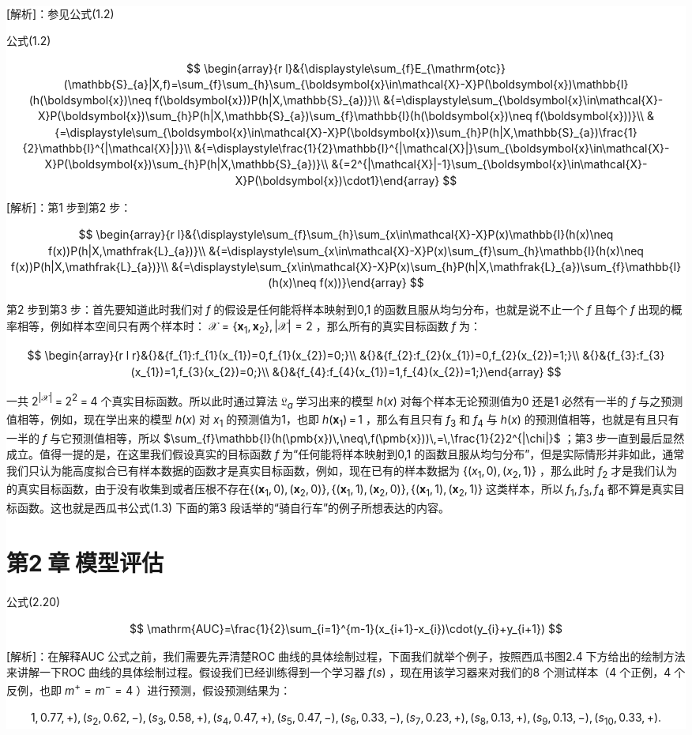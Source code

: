 [解析]：参见公式(1.2)  

公式(1.2)  

$$
\begin{array}{r l}&{\displaystyle\sum_{f}E_{\mathrm{otc}}(\mathbb{S}_{a}|X,f)=\sum_{f}\sum_{h}\sum_{\boldsymbol{x}\in\mathcal{X}-X}P(\boldsymbol{x})\mathbb{I}(h(\boldsymbol{x})\neq f(\boldsymbol{x}))P(h|X,\mathbb{S}_{a})}\\ &{=\displaystyle\sum_{\boldsymbol{x}\in\mathcal{X}-X}P(\boldsymbol{x})\sum_{h}P(h|X,\mathbb{S}_{a})\sum_{f}\mathbb{I}(h(\boldsymbol{x})\neq f(\boldsymbol{x}))}\\ &{=\displaystyle\sum_{\boldsymbol{x}\in\mathcal{X}-X}P(\boldsymbol{x})\sum_{h}P(h|X,\mathbb{S}_{a})\frac{1}{2}\mathbb{I}^{|\mathcal{X}|}}\\ &{=\displaystyle\frac{1}{2}\mathbb{I}^{|\mathcal{X}|}\sum_{\boldsymbol{x}\in\mathcal{X}-X}P(\boldsymbol{x})\sum_{h}P(h|X,\mathbb{S}_{a})}\\ &{=2^{|\mathcal{X}|-1}\sum_{\boldsymbol{x}\in\mathcal{X}-X}P(\boldsymbol{x})\cdot1}\end{array}
$$  

[解析]：第1 步到第2 步：  

$$
\begin{array}{r l}&{\displaystyle\sum_{f}\sum_{h}\sum_{x\in\mathcal{X}-X}P(x)\mathbb{I}(h(x)\neq f(x))P(h|X,\mathfrak{L}_{a})}\\ &{=\displaystyle\sum_{x\in\mathcal{X}-X}P(x)\sum_{f}\sum_{h}\mathbb{I}(h(x)\neq f(x))P(h|X,\mathfrak{L}_{a})}\\ &{=\displaystyle\sum_{x\in\mathcal{X}-X}P(x)\sum_{h}P(h|X,\mathfrak{L}_{a})\sum_{f}\mathbb{I}(h(x)\neq f(x))}\end{array}
$$  

第2 步到第3 步：首先要知道此时我们对 $f$ 的假设是任何能将样本映射到0,1 的函数且服从均匀分布，也就是说不止一个 $f$ 且每个 $f$ 出现的概率相等，例如样本空间只有两个样本时： $\mathcal{X}=\{\pmb{x}_{1},\pmb{x}_{2}\},|\mathcal{X}|=2$ ，那么所有的真实目标函数 $f$ 为：  

$$
\begin{array}{r l r}&{}&{f_{1}:f_{1}(x_{1})=0,f_{1}(x_{2})=0;}\\ &{}&{f_{2}:f_{2}(x_{1})=0,f_{2}(x_{2})=1;}\\ &{}&{f_{3}:f_{3}(x_{1})=1,f_{3}(x_{2})=0;}\\ &{}&{f_{4}:f_{4}(x_{1})=1,f_{4}(x_{2})=1;}\end{array}
$$  

一共 $2^{|\mathcal{X}|}\;=\;2^{2}\;=\;4$ 个真实目标函数。所以此时通过算法 ${\mathfrak{L}}_{a}$ 学习出来的模型 $h(x)$ 对每个样本无论预测值为0 还是1 必然有一半的 $f$ 与之预测值相等，例如，现在学出来的模型 $h(x)$ 对 $x_{1}$ 的预测值为1，也即 $h(\pmb{x}_{1})\,=\,1$ ，那么有且只有 $f_{3}$ 和 $f_{4}$ 与 $h(x)$ 的预测值相等，也就是有且只有一半的 $f$ 与它预测值相等，所以 $\sum_{f}\mathbb{I}(h(\pmb{x})\,\neq\,f(\pmb{x}))\,=\,\frac{1}{2}2^{|\chi|}$ ；第3 步一直到最后显然成立。值得一提的是，在这里我们假设真实的目标函数 $f$ 为“任何能将样本映射到0,1 的函数且服从均匀分布”，但是实际情形并非如此，通常我们只认为能高度拟合已有样本数据的函数才是真实目标函数，例如，现在已有的样本数据为 $\{(x_{1},0),(x_{2},1)\}$ ，那么此时 $f_{2}$ 才是我们认为的真实目标函数，由于没有收集到或者压根不存在$\{(\pmb{x}_{1},0),(\pmb{x}_{2},0)\},\{(\pmb{x}_{1},1),(\pmb{x}_{2},0)\},\{(\pmb{x}_{1},1),(\pmb{x}_{2},1)\}$ 这类样本，所以 $f_{1},f_{3},f_{4}$ 都不算是真实目标函数。这也就是西瓜书公式(1.3) 下面的第3 段话举的“骑自行车”的例子所想表达的内容。  

# 第2 章 模型评估  

公式(2.20)  

$$
\mathrm{AUC}=\frac{1}{2}\sum_{i=1}^{m-1}(x_{i+1}-x_{i})\cdot(y_{i}+y_{i+1})
$$  

[解析]：在解释AUC 公式之前，我们需要先弄清楚ROC 曲线的具体绘制过程，下面我们就举个例子，按照西瓜书图2.4 下方给出的绘制方法来讲解一下ROC 曲线的具体绘制过程。假设我们已经训练得到一个学习器 $f(s)$ ，现在用该学习器来对我们的8 个测试样本（4 个正例，4 个反例，也即 $m^{+}=m^{-}=4$ ）进行预测，假设预测结果为：  

$$
1,0.77,+),(s_{2},0.62,-),(s_{3},0.58,+),(s_{4},0.47,+),(s_{5},0.47,-),(s_{6},0.33,-),(s_{7},0.23,+),(s_{8},0.13,+),(s_{9},0.13,-),(s_{10},0.33,+).
$$  
